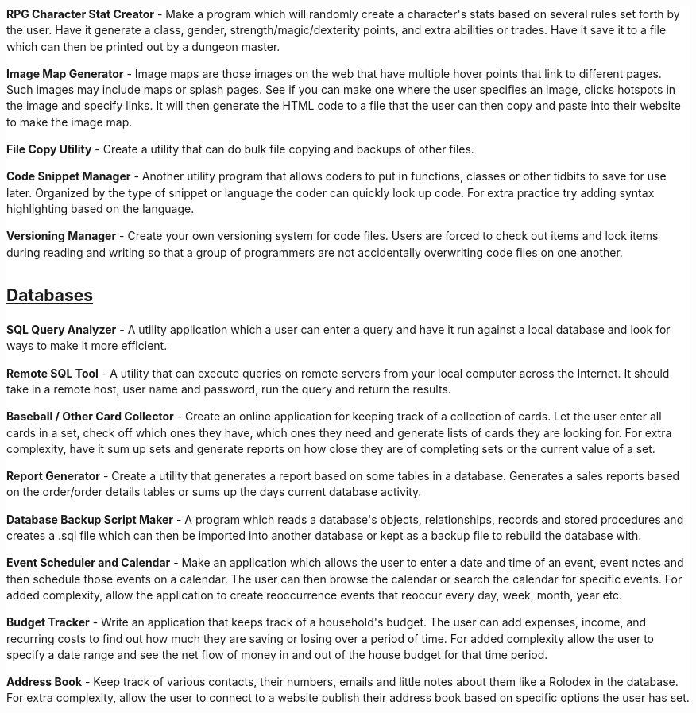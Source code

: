 **RPG Character Stat Creator** - Make a program which will randomly create a character's stats based on several rules set forth by the user. Have it generate a class, gender, strength/magic/dexterity points, and extra abilities or trades. Have it save it to a file which can then be printed out by a dungeon master.

**Image Map Generator** - Image maps are those images on the web that have multiple hover points that link to different pages. Such images may include maps or splash pages. See if you can make one where the user specifies an image, clicks hotspots in the image and specify links. It will then generate the HTML code to a file that the user can then copy and paste into their website to make the image map.

**File Copy Utility** - Create a utility that can do bulk file copying and backups of other files.

**Code Snippet Manager** - Another utility program that allows coders to put in functions, classes or other tidbits to save for use later. Organized by the type of snippet or language the coder can quickly look up code. For extra practice try adding syntax highlighting based on the language.

**Versioning Manager** - Create your own versioning system for code files. Users are forced to check out items and lock items during reading and writing so that a group of programmers are not accidentally overwriting code files on one another.

[Databases](https://bitbucket.org/desertwebdesigns/learn_python/src/master/Databases)
---------

**SQL Query Analyzer** - A utility application which a user can enter a query and have it run against a local database and look for ways to make it more efficient.

**Remote SQL Tool** - A utility that can execute queries on remote servers from your local computer across the Internet. It should take in a remote host, user name and password, run the query and return the results.

**Baseball / Other Card Collector** - Create an online application for keeping track of a collection of cards. Let the user enter all cards in a set, check off which ones they have, which ones they need and generate lists of cards they are looking for. For extra complexity, have it sum up sets and generate reports on how close they are of completing sets or the current value of a set.

**Report Generator** - Create a utility that generates a report based on some tables in a database. Generates a sales reports based on the order/order details tables or sums up the days current database activity.

**Database Backup Script Maker** - A program which reads a database's objects, relationships, records and stored procedures and creates a .sql file which can then be imported into another database or kept as a backup file to rebuild the database with.

**Event Scheduler and Calendar** - Make an application which allows the user to enter a date and time of an event, event notes and then schedule those events on a calendar. The user can then browse the calendar or search the calendar for specific events. For added complexity, allow the application to create reoccurrence events that reoccur every day, week, month, year etc.

**Budget Tracker** - Write an application that keeps track of a household's budget. The user can add expenses, income, and recurring costs to find out how much they are saving or losing over a period of time. For added complexity allow the user to specify a date range and see the net flow of money in and out of the house budget for that time period.

**Address Book** - Keep track of various contacts, their numbers, emails and little notes about them like a Rolodex in the database. For extra complexity, allow the user to connect to a website publish their address book based on specific options the user has set.
